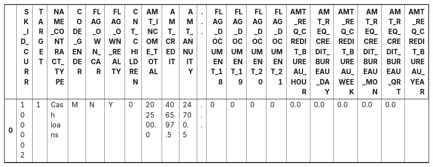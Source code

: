 
<div>
<style scoped>
    .dataframe tbody tr th:only-of-type {
        vertical-align: middle;
    }

    .dataframe tbody tr th {
        vertical-align: top;
    }

    .dataframe thead th {
        text-align: right;
    }
</style>
<table border="1" class="dataframe">
  <thead>
    <tr style="text-align: right;">
      <th></th>
      <th>SK_ID_CURR</th>
      <th>TARGET</th>
      <th>NAME_CONTRACT_TYPE</th>
      <th>CODE_GENDER</th>
      <th>FLAG_OWN_CAR</th>
      <th>FLAG_OWN_REALTY</th>
      <th>CNT_CHILDREN</th>
      <th>AMT_INCOME_TOTAL</th>
      <th>AMT_CREDIT</th>
      <th>AMT_ANNUITY</th>
      <th>...</th>
      <th>FLAG_DOCUMENT_18</th>
      <th>FLAG_DOCUMENT_19</th>
      <th>FLAG_DOCUMENT_20</th>
      <th>FLAG_DOCUMENT_21</th>
      <th>AMT_REQ_CREDIT_BUREAU_HOUR</th>
      <th>AMT_REQ_CREDIT_BUREAU_DAY</th>
      <th>AMT_REQ_CREDIT_BUREAU_WEEK</th>
      <th>AMT_REQ_CREDIT_BUREAU_MON</th>
      <th>AMT_REQ_CREDIT_BUREAU_QRT</th>
      <th>AMT_REQ_CREDIT_BUREAU_YEAR</th>
    </tr>
  </thead>
  <tbody>
    <tr>
      <th>0</th>
      <td>100002</td>
      <td>1</td>
      <td>Cash loans</td>
      <td>M</td>
      <td>N</td>
      <td>Y</td>
      <td>0</td>
      <td>202500.0</td>
      <td>406597.5</td>
      <td>24700.5</td>
      <td>...</td>
      <td>0</td>
      <td>0</td>
      <td>0</td>
      <td>0</td>
      <td>0.0</td>
      <td>0.0</td>
      <td>0.0</td>
      <td>0.0</td>
      <td>0.0</td>